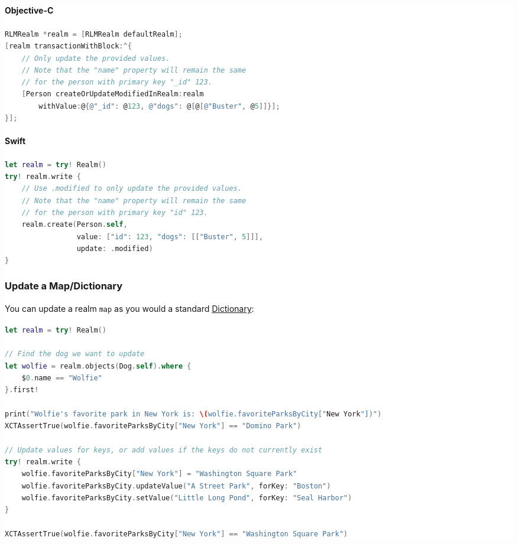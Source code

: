 #### Objective-C

```objectivec
RLMRealm *realm = [RLMRealm defaultRealm];
[realm transactionWithBlock:^{
    // Only update the provided values.
    // Note that the "name" property will remain the same
    // for the person with primary key "_id" 123.
    [Person createOrUpdateModifiedInRealm:realm
        withValue:@{@"_id": @123, @"dogs": @[@[@"Buster", @5]]}];
}];

```

#### Swift

```swift
let realm = try! Realm()
try! realm.write {
    // Use .modified to only update the provided values.
    // Note that the "name" property will remain the same
    // for the person with primary key "id" 123.
    realm.create(Person.self,
                 value: ["id": 123, "dogs": [["Buster", 5]]],
                 update: .modified)
}

```

### Update a Map/Dictionary
You can update a realm `map` as you would a
standard [Dictionary](https://developer.apple.com/documentation/swift/dictionary):

```swift
let realm = try! Realm()

// Find the dog we want to update
let wolfie = realm.objects(Dog.self).where {
    $0.name == "Wolfie"
}.first!

print("Wolfie's favorite park in New York is: \(wolfie.favoriteParksByCity["New York"])")
XCTAssertTrue(wolfie.favoriteParksByCity["New York"] == "Domino Park")

// Update values for keys, or add values if the keys do not currently exist
try! realm.write {
    wolfie.favoriteParksByCity["New York"] = "Washington Square Park"
    wolfie.favoriteParksByCity.updateValue("A Street Park", forKey: "Boston")
    wolfie.favoriteParksByCity.setValue("Little Long Pond", forKey: "Seal Harbor")
}

XCTAssertTrue(wolfie.favoriteParksByCity["New York"] == "Washington Square Park")

```

